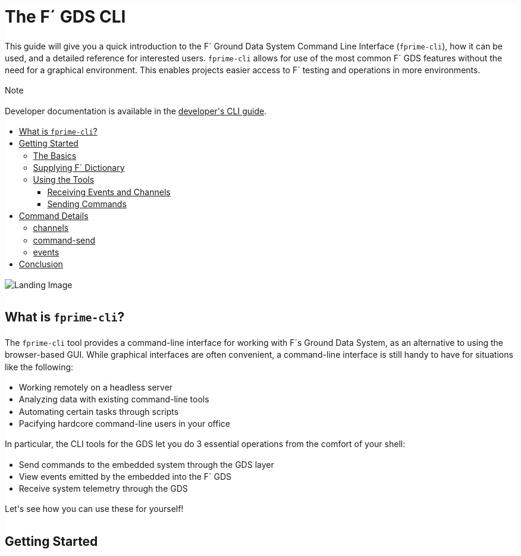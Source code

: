 # The F´ GDS CLI

This guide will give you a quick introduction to the F´ Ground Data System  Command Line Interface (`fprime-cli`),
how it can be used, and a detailed reference for interested users. `fprime-cli` allows for use of the most common F´ GDS
features without the need for a graphical environment. This enables projects easier access to F´ testing and operations
in more environments.

> [!NOTE]
> Developer documentation is available in the [developer's CLI guide](gds-dev-guide.md).

- [What is `fprime-cli`?](#what-is-fprime-cli)
- [Getting Started](#getting-started)
    - [The Basics](#the-basics)
    - [Supplying F´ Dictionary](#supplying-f-dictionary)
    - [Using the Tools](#using-the-tools)
        - [Receiving Events and Channels](#receiving-events-and-channels)
        - [Sending Commands](#sending-commands)
- [Command Details](#command-details)
    - [channels](#channels)
    - [command-send](#command-send)
    - [events](#events)
- [Conclusion](#conclusion)

![Landing Image](../../img/gds_cli_user_guide_cover.png)

## What is `fprime-cli`?

The `fprime-cli` tool provides a command-line interface for working with F´s Ground Data System, as an alternative to
using the browser-based GUI. While graphical interfaces are often convenient, a command-line interface is still handy to
have for situations like the following:

-  Working remotely on a headless server
-  Analyzing data with existing command-line tools
-  Automating certain tasks through scripts
-  Pacifying hardcore command-line users in your office

In particular, the CLI tools for the GDS let you do 3 essential operations from the comfort of your shell:

- Send commands to the embedded system through the GDS layer
- View events emitted by the embedded into the F´ GDS
- Receive system telemetry through the GDS

Let's see how you can use these for yourself!

## Getting Started
